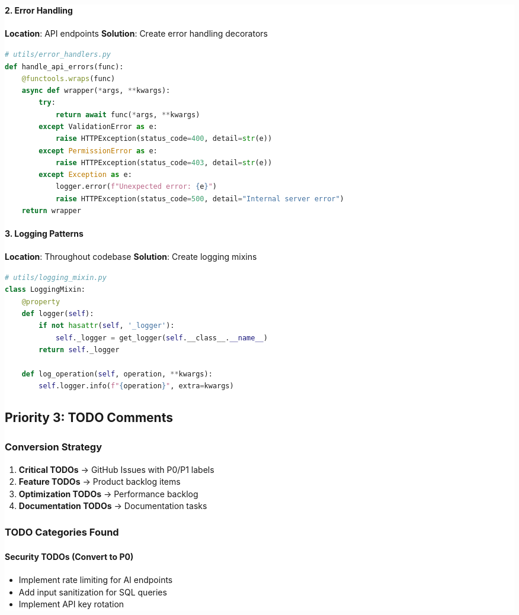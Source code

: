 #### 2. Error Handling
**Location**: API endpoints
**Solution**: Create error handling decorators
```python
# utils/error_handlers.py
def handle_api_errors(func):
    @functools.wraps(func)
    async def wrapper(*args, **kwargs):
        try:
            return await func(*args, **kwargs)
        except ValidationError as e:
            raise HTTPException(status_code=400, detail=str(e))
        except PermissionError as e:
            raise HTTPException(status_code=403, detail=str(e))
        except Exception as e:
            logger.error(f"Unexpected error: {e}")
            raise HTTPException(status_code=500, detail="Internal server error")
    return wrapper
```

#### 3. Logging Patterns
**Location**: Throughout codebase
**Solution**: Create logging mixins
```python
# utils/logging_mixin.py
class LoggingMixin:
    @property
    def logger(self):
        if not hasattr(self, '_logger'):
            self._logger = get_logger(self.__class__.__name__)
        return self._logger
    
    def log_operation(self, operation, **kwargs):
        self.logger.info(f"{operation}", extra=kwargs)
```

## Priority 3: TODO Comments

### Conversion Strategy
1. **Critical TODOs** → GitHub Issues with P0/P1 labels
2. **Feature TODOs** → Product backlog items
3. **Optimization TODOs** → Performance backlog
4. **Documentation TODOs** → Documentation tasks

### TODO Categories Found

#### Security TODOs (Convert to P0)
- Implement rate limiting for AI endpoints
- Add input sanitization for SQL queries
- Implement API key rotation
